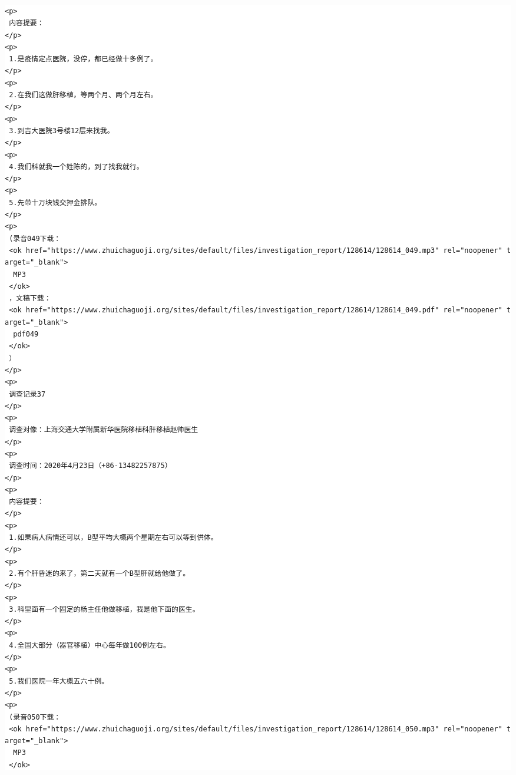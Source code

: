     <p>
     内容提要：
    </p>
    <p>
     1.是疫情定点医院，没停，都已经做十多例了。
    </p>
    <p>
     2.在我们这做肝移植，等两个月、两个月左右。
    </p>
    <p>
     3.到吉大医院3号楼12层来找我。
    </p>
    <p>
     4.我们科就我一个姓陈的，到了找我就行。
    </p>
    <p>
     5.先带十万块钱交押金排队。
    </p>
    <p>
     (录音049下载：
     <ok href="https://www.zhuichaguoji.org/sites/default/files/investigation_report/128614/128614_049.mp3" rel="noopener" target="_blank">
      MP3
     </ok>
     ，文稿下载：
     <ok href="https://www.zhuichaguoji.org/sites/default/files/investigation_report/128614/128614_049.pdf" rel="noopener" target="_blank">
      pdf049
     </ok>
     ）
    </p>
    <p>
     调查记录37
    </p>
    <p>
     调查对像：上海交通大学附属新华医院移植科肝移植赵帅医生
    </p>
    <p>
     调查时间：2020年4月23日（+86-13482257875）
    </p>
    <p>
     内容提要：
    </p>
    <p>
     1.如果病人病情还可以，B型平均大概两个星期左右可以等到供体。
    </p>
    <p>
     2.有个肝昏迷的来了，第二天就有一个B型肝就给他做了。
    </p>
    <p>
     3.科里面有一个固定的杨主任他做移植，我是他下面的医生。
    </p>
    <p>
     4.全国大部分（器官移植）中心每年做100例左右。
    </p>
    <p>
     5.我们医院一年大概五六十例。
    </p>
    <p>
     (录音050下载：
     <ok href="https://www.zhuichaguoji.org/sites/default/files/investigation_report/128614/128614_050.mp3" rel="noopener" target="_blank">
      MP3
     </ok>